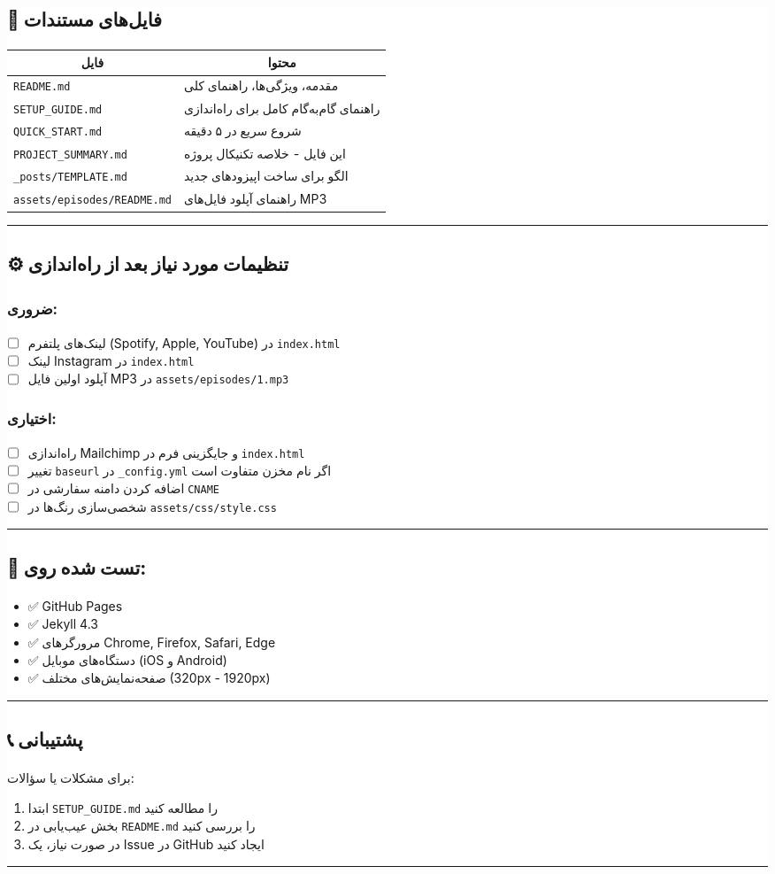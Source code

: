 
## 📝 فایل‌های مستندات

| فایل | محتوا |
|------|-------|
| `README.md` | مقدمه، ویژگی‌ها، راهنمای کلی |
| `SETUP_GUIDE.md` | راهنمای گام‌به‌گام کامل برای راه‌اندازی |
| `QUICK_START.md` | شروع سریع در ۵ دقیقه |
| `PROJECT_SUMMARY.md` | این فایل - خلاصه تکنیکال پروژه |
| `_posts/TEMPLATE.md` | الگو برای ساخت اپیزودهای جدید |
| `assets/episodes/README.md` | راهنمای آپلود فایل‌های MP3 |

---

## ⚙️ تنظیمات مورد نیاز بعد از راه‌اندازی

### ضروری:
- [ ] لینک‌های پلتفرم (Spotify, Apple, YouTube) در `index.html`
- [ ] لینک Instagram در `index.html`
- [ ] آپلود اولین فایل MP3 در `assets/episodes/1.mp3`

### اختیاری:
- [ ] راه‌اندازی Mailchimp و جایگزینی فرم در `index.html`
- [ ] تغییر `baseurl` در `_config.yml` اگر نام مخزن متفاوت است
- [ ] اضافه کردن دامنه سفارشی در `CNAME`
- [ ] شخصی‌سازی رنگ‌ها در `assets/css/style.css`

---

## 🧪 تست شده روی:

- ✅ GitHub Pages
- ✅ Jekyll 4.3
- ✅ مرورگرهای Chrome, Firefox, Safari, Edge
- ✅ دستگاه‌های موبایل (iOS و Android)
- ✅ صفحه‌نمایش‌های مختلف (320px - 1920px)

---

## 📞 پشتیبانی

برای مشکلات یا سؤالات:
1. ابتدا `SETUP_GUIDE.md` را مطالعه کنید
2. بخش عیب‌یابی در `README.md` را بررسی کنید
3. در صورت نیاز، یک Issue در GitHub ایجاد کنید

---
